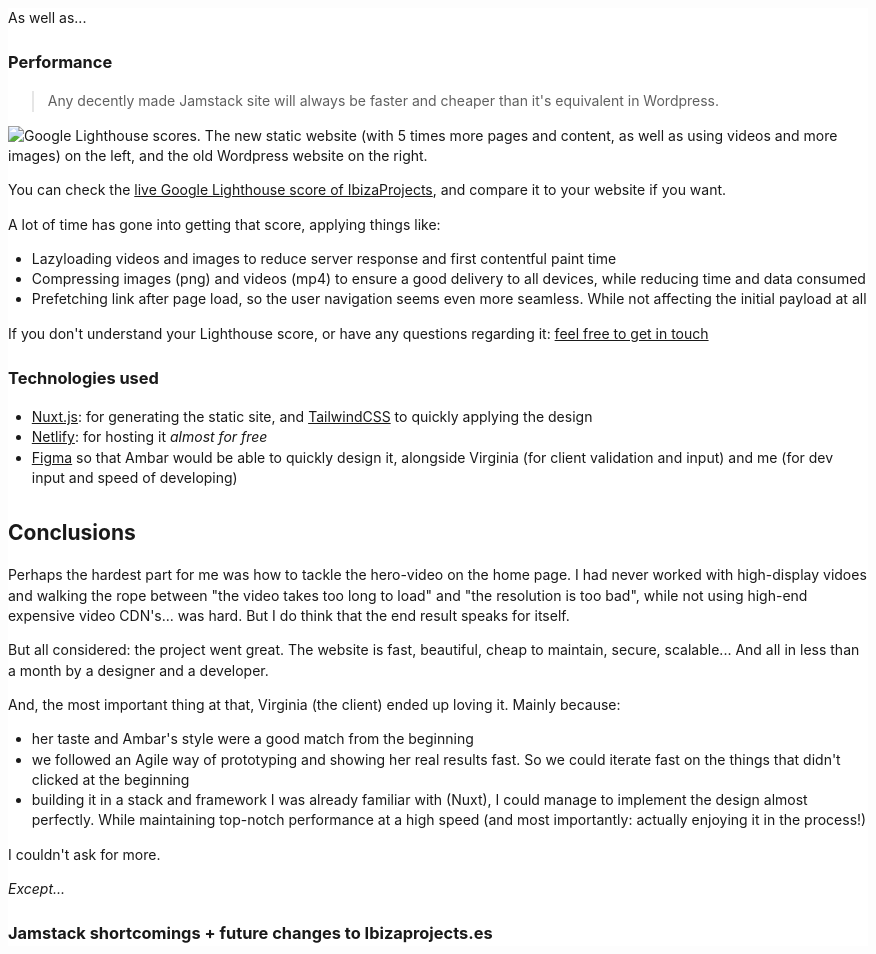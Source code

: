 As well as...

### Performance

> Any decently made Jamstack site will always be faster and cheaper than it's equivalent in Wordpress.

![Google Lighthouse scores. The new static website (with 5 times more pages and content, as well as using videos and more images) on the left, and the old Wordpress website on the right.]({{currentEnv.assetsBaseUrl}}/images/blog/ibizaprojects/screencapture-lighthouse-new-vs-old.png)

You can check the [live Google Lighthouse score of IbizaProjects](https://developers.google.com/speed/pagespeed/insights/?url=https%3A%2F%2Fibizaprojects.netlify.app%2F), and compare it to your website if you want.

A lot of time has gone into getting that score, applying things like:

- Lazyloading videos and images to reduce server response and first contentful paint time
- Compressing images (png) and videos (mp4) to ensure a good delivery to all devices, while reducing time and data consumed
- Prefetching link after page load, so the user navigation seems even more seamless. While not affecting the initial payload at all

If you don't understand your Lighthouse score, or have any questions regarding it: [feel free to get in touch](#footer)

### Technologies used

- [Nuxt.js](https://nuxtjs.org/): for generating the static site, and [TailwindCSS](https://tailwindcss.com/) to quickly applying the design
- [Netlify](https://www.netlify.com/): for hosting it _almost for free_
- [Figma](https://www.figma.com/) so that Ambar would be able to quickly design it, alongside Virginia (for client validation and input) and me (for dev input and speed of developing)

## Conclusions

Perhaps the hardest part for me was how to tackle the hero-video on the home page. I had never worked with high-display vidoes and walking the rope between "the video takes too long to load" and "the resolution is too bad", while not using high-end expensive video CDN's... was hard. But I do think that the end result speaks for itself.

But all considered: the project went great. The website is fast, beautiful, cheap to maintain, secure, scalable... And all in less than a month by a designer and a developer.

And, the most important thing at that, Virginia (the client) ended up loving it. Mainly because:

- her taste and Ambar's style were a good match from the beginning
- we followed an Agile way of prototyping and showing her real results fast. So we could iterate fast on the things that didn't clicked at the beginning
- building it in a stack and framework I was already familiar with (Nuxt), I could manage to implement the design almost perfectly. While maintaining top-notch performance at a high speed (and most importantly: actually enjoying it in the process!)

I couldn't ask for more.

_Except..._

### Jamstack shortcomings + future changes to Ibizaprojects.es
